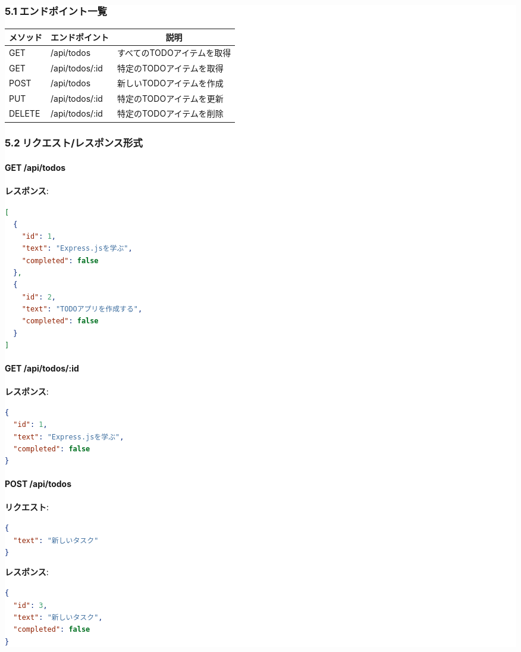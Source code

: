 ### 5.1 エンドポイント一覧

| メソッド | エンドポイント | 説明 |
|---------|--------------|------|
| GET     | /api/todos   | すべてのTODOアイテムを取得 |
| GET     | /api/todos/:id | 特定のTODOアイテムを取得 |
| POST    | /api/todos   | 新しいTODOアイテムを作成 |
| PUT     | /api/todos/:id | 特定のTODOアイテムを更新 |
| DELETE  | /api/todos/:id | 特定のTODOアイテムを削除 |

### 5.2 リクエスト/レスポンス形式

#### GET /api/todos
**レスポンス**:
```json
[
  {
    "id": 1,
    "text": "Express.jsを学ぶ",
    "completed": false
  },
  {
    "id": 2,
    "text": "TODOアプリを作成する",
    "completed": false
  }
]
```

#### GET /api/todos/:id
**レスポンス**:
```json
{
  "id": 1,
  "text": "Express.jsを学ぶ",
  "completed": false
}
```

#### POST /api/todos
**リクエスト**:
```json
{
  "text": "新しいタスク"
}
```

**レスポンス**:
```json
{
  "id": 3,
  "text": "新しいタスク",
  "completed": false
}
```
